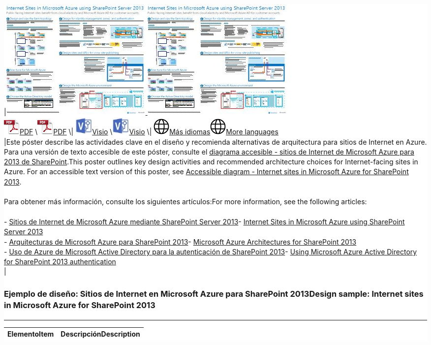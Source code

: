 |<span data-ttu-id="7ca5c-247">[![Imagen de sitios de Internet en Azure usando SharePoint](images/MS_AZ_SPInternetSites.jpg)          ](https://www.microsoft.com/download/details.aspx?id=41992)</span><span class="sxs-lookup"><span data-stu-id="7ca5c-247">[![Image of Internet sites in Azure using SharePoint](images/MS_AZ_SPInternetSites.jpg)          ](https://www.microsoft.com/download/details.aspx?id=41992)</span></span> <br/> <span data-ttu-id="7ca5c-248">![Archivo PDF](images/ITPro_Other_PDFicon.png)[PDF](https://go.microsoft.com/fwlink/p/?LinkId=392552)  \\</span><span class="sxs-lookup"><span data-stu-id="7ca5c-248">![PDF file](images/ITPro_Other_PDFicon.png)[PDF](https://go.microsoft.com/fwlink/p/?LinkId=392552)  \\</span></span>| <span data-ttu-id="7ca5c-249">![Archivo de Visio](images/ITPro_Other_VisioIcon.jpg)[Visio](https://go.microsoft.com/fwlink/p/?LinkId=392551)  \\</span><span class="sxs-lookup"><span data-stu-id="7ca5c-249">![Visio file](images/ITPro_Other_VisioIcon.jpg)[Visio](https://go.microsoft.com/fwlink/p/?LinkId=392551)  \\</span></span>| <span data-ttu-id="7ca5c-250">![Vea una página con versiones en otros idiomas](images/e16c992d-b0f8-48ae-bf44-db7a9fcaab9e.png)[Más idiomas](https://www.microsoft.com/download/details.aspx?id=41992)</span><span class="sxs-lookup"><span data-stu-id="7ca5c-250">![See a page with versions in additional languages](images/e16c992d-b0f8-48ae-bf44-db7a9fcaab9e.png)[More languages](https://www.microsoft.com/download/details.aspx?id=41992)</span></span> <br/> |<span data-ttu-id="7ca5c-p114">Este póster describe las actividades clave en el diseño y recomienda alternativas de arquitectura para sitios de Internet en Azure. Para una versión de texto accesible de este póster, consulte el [diagrama accesible - sitios de Internet de Microsoft Azure para 2013 de SharePoint](accessible-diagraminternet-sites-in-microsoft-azure-for-sharepoint-2013.md).</span><span class="sxs-lookup"><span data-stu-id="7ca5c-p114">This poster outlines key design activities and recommended architecture choices for Internet-facing sites in Azure. For an accessible text version of this poster, see [Accessible diagram - Internet sites in Microsoft Azure for SharePoint 2013](accessible-diagraminternet-sites-in-microsoft-azure-for-sharepoint-2013.md).  </span></span><br/><br/> <span data-ttu-id="7ca5c-253">Para obtener más información, consulte los siguientes artículos:</span><span class="sxs-lookup"><span data-stu-id="7ca5c-253">For more information, see the following articles:</span></span>  <br/><br/> <span data-ttu-id="7ca5c-254">- [Sitios de Internet de Microsoft Azure mediante SharePoint Server 2013](internet-sites-in-microsoft-azure-using-sharepoint-server-2013.md)</span><span class="sxs-lookup"><span data-stu-id="7ca5c-254">- [Internet Sites in Microsoft Azure using SharePoint Server 2013](internet-sites-in-microsoft-azure-using-sharepoint-server-2013.md)</span></span> <br/> <span data-ttu-id="7ca5c-255">- [Arquitecturas de Microsoft Azure para SharePoint 2013](microsoft-azure-architectures-for-sharepoint-2013.md)</span><span class="sxs-lookup"><span data-stu-id="7ca5c-255">- [Microsoft Azure Architectures for SharePoint 2013](microsoft-azure-architectures-for-sharepoint-2013.md)</span></span> <br/> <span data-ttu-id="7ca5c-256">- [Uso de Azure de Microsoft Active Directory para la autenticación de SharePoint 2013](using-microsoft-azure-active-directory-for-sharepoint-2013-authentication.md)</span><span class="sxs-lookup"><span data-stu-id="7ca5c-256">- [Using Microsoft Azure Active Directory for SharePoint 2013 authentication](using-microsoft-azure-active-directory-for-sharepoint-2013-authentication.md)</span></span> <br/> |
   
### <a name="design-sample-internet-sites-in-microsoft-azure-for-sharepoint-2013"></a><span data-ttu-id="7ca5c-257">Ejemplo de diseño: Sitios de Internet en Microsoft Azure para SharePoint 2013</span><span class="sxs-lookup"><span data-stu-id="7ca5c-257">Design sample: Internet sites in Microsoft Azure for SharePoint 2013</span></span>
<span data-ttu-id="7ca5c-258"><a name="DesignSampleInternetSites"> </a></span><span class="sxs-lookup"><span data-stu-id="7ca5c-258"></span></span>

****

|<span data-ttu-id="7ca5c-259">**Elemento**</span><span class="sxs-lookup"><span data-stu-id="7ca5c-259">**Item**</span></span>|<span data-ttu-id="7ca5c-260">**Descripción**</span><span class="sxs-lookup"><span data-stu-id="7ca5c-260">**Description**</span></span>|
|:-----|:-----|